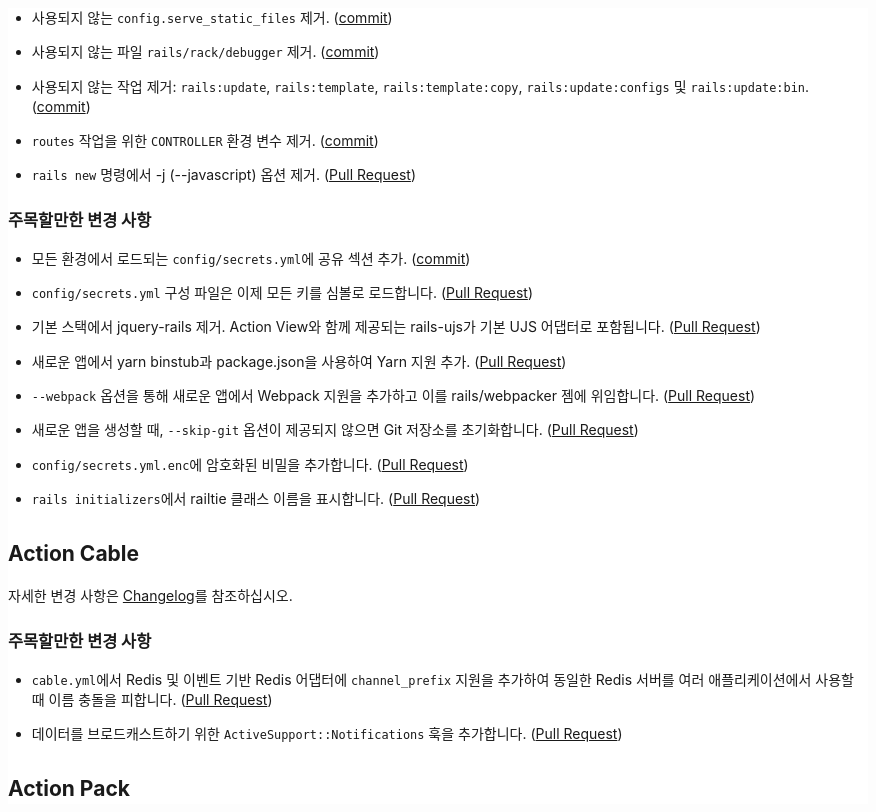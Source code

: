 *   사용되지 않는 `config.serve_static_files` 제거.
    ([commit](https://github.com/rails/rails/commit/0129ca2eeb6d5b2ea8c6e6be38eeb770fe45f1fa))

*   사용되지 않는 파일 `rails/rack/debugger` 제거.
    ([commit](https://github.com/rails/rails/commit/7563bf7b46e6f04e160d664e284a33052f9804b8))

*   사용되지 않는 작업 제거: `rails:update`, `rails:template`, `rails:template:copy`,
    `rails:update:configs` 및 `rails:update:bin`.
    ([commit](https://github.com/rails/rails/commit/f7782812f7e727178e4a743aa2874c078b722eef))

*   `routes` 작업을 위한 `CONTROLLER` 환경 변수 제거.
    ([commit](https://github.com/rails/rails/commit/f9ed83321ac1d1902578a0aacdfe55d3db754219))

*   `rails new` 명령에서 -j (--javascript) 옵션 제거.
    ([Pull Request](https://github.com/rails/rails/pull/28546))

### 주목할만한 변경 사항

*   모든 환경에서 로드되는 `config/secrets.yml`에 공유 섹션 추가.
    ([commit](https://github.com/rails/rails/commit/e530534265d2c32b5c5f772e81cb9002dcf5e9cf))

*   `config/secrets.yml` 구성 파일은 이제 모든 키를 심볼로 로드합니다.
    ([Pull Request](https://github.com/rails/rails/pull/26929))

*   기본 스택에서 jquery-rails 제거. Action View와 함께 제공되는 rails-ujs가 기본 UJS 어댑터로 포함됩니다.
    ([Pull Request](https://github.com/rails/rails/pull/27113))

*   새로운 앱에서 yarn binstub과 package.json을 사용하여 Yarn 지원 추가.
    ([Pull Request](https://github.com/rails/rails/pull/26836))

*   `--webpack` 옵션을 통해 새로운 앱에서 Webpack 지원을 추가하고 이를 rails/webpacker 젬에 위임합니다.
    ([Pull Request](https://github.com/rails/rails/pull/27288))
* 새로운 앱을 생성할 때, `--skip-git` 옵션이 제공되지 않으면 Git 저장소를 초기화합니다.
    ([Pull Request](https://github.com/rails/rails/pull/27632))

* `config/secrets.yml.enc`에 암호화된 비밀을 추가합니다.
    ([Pull Request](https://github.com/rails/rails/pull/28038))

* `rails initializers`에서 railtie 클래스 이름을 표시합니다.
    ([Pull Request](https://github.com/rails/rails/pull/25257))

Action Cable
-----------

자세한 변경 사항은 [Changelog][action-cable]를 참조하십시오.

### 주목할만한 변경 사항

* `cable.yml`에서 Redis 및 이벤트 기반 Redis 어댑터에 `channel_prefix` 지원을 추가하여 동일한 Redis 서버를 여러 애플리케이션에서 사용할 때 이름 충돌을 피합니다.
    ([Pull Request](https://github.com/rails/rails/pull/27425))

* 데이터를 브로드캐스트하기 위한 `ActiveSupport::Notifications` 훅을 추가합니다.
    ([Pull Request](https://github.com/rails/rails/pull/24988))

Action Pack
-----------


[active-model]: https://github.com/rails/rails/blob/master/activemodel/CHANGELOG.md
[railties]:       https://github.com/rails/rails/blob/5-1-stable/railties/CHANGELOG.md
[action-pack]:    https://github.com/rails/rails/blob/5-1-stable/actionpack/CHANGELOG.md
[action-view]:    https://github.com/rails/rails/blob/5-1-stable/actionview/CHANGELOG.md
[action-mailer]:  https://github.com/rails/rails/blob/5-1-stable/actionmailer/CHANGELOG.md
[action-cable]:   https://github.com/rails/rails/blob/5-1-stable/actioncable/CHANGELOG.md
[active-record]:  https://github.com/rails/rails/blob/5-1-stable/activerecord/CHANGELOG.md
[active-model]:   https://github.com/rails/rails/blob/5-1-stable/activemodel/CHANGELOG.md
[active-job]:     https://github.com/rails/rails/blob/5-1-stable/activejob/CHANGELOG.md
[active-support]: https://github.com/rails/rails/blob/5-1-stable/activesupport/CHANGELOG.md